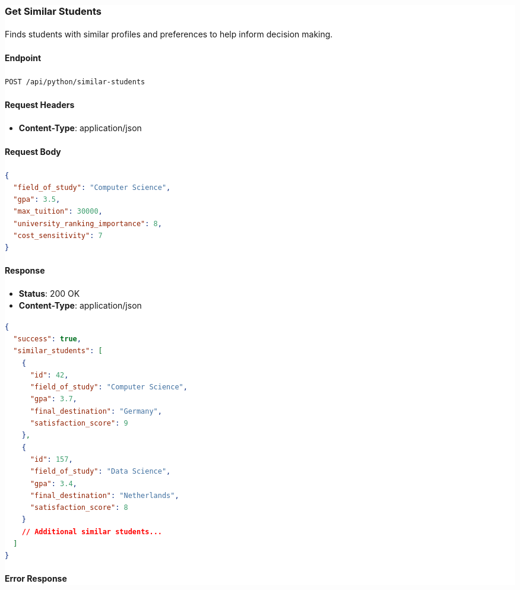 ### Get Similar Students

Finds students with similar profiles and preferences to help inform decision making.

#### Endpoint

```
POST /api/python/similar-students
```

#### Request Headers

- **Content-Type**: application/json

#### Request Body

```json
{
  "field_of_study": "Computer Science",
  "gpa": 3.5,
  "max_tuition": 30000,
  "university_ranking_importance": 8,
  "cost_sensitivity": 7
}
```

#### Response

- **Status**: 200 OK
- **Content-Type**: application/json

```json
{
  "success": true,
  "similar_students": [
    {
      "id": 42,
      "field_of_study": "Computer Science",
      "gpa": 3.7,
      "final_destination": "Germany",
      "satisfaction_score": 9
    },
    {
      "id": 157,
      "field_of_study": "Data Science",
      "gpa": 3.4,
      "final_destination": "Netherlands",
      "satisfaction_score": 8
    }
    // Additional similar students...
  ]
}
```

#### Error Response
